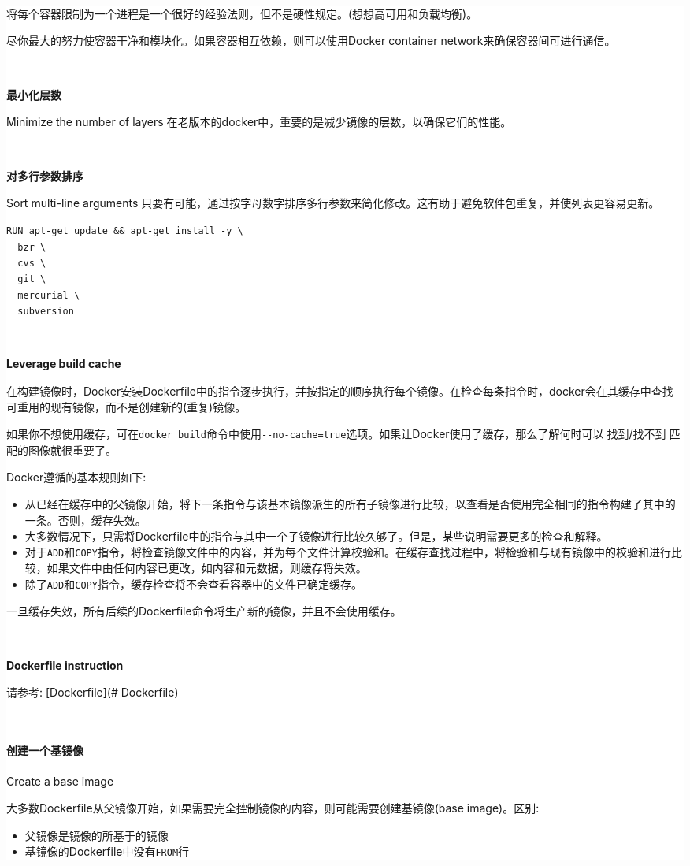 将每个容器限制为一个进程是一个很好的经验法则，但不是硬性规定。(想想高可用和负载均衡)。

尽你最大的努力使容器干净和模块化。如果容器相互依赖，则可以使用Docker container network来确保容器间可进行通信。

<br>

**最小化层数**

Minimize the number of layers
在老版本的docker中，重要的是减少镜像的层数，以确保它们的性能。

<br>

**对多行参数排序**

Sort multi-line arguments
只要有可能，通过按字母数字排序多行参数来简化修改。这有助于避免软件包重复，并使列表更容易更新。

```
RUN apt-get update && apt-get install -y \
  bzr \
  cvs \
  git \
  mercurial \
  subversion
```

<br>

**Leverage build cache**

在构建镜像时，Docker安装Dockerfile中的指令逐步执行，并按指定的顺序执行每个镜像。在检查每条指令时，docker会在其缓存中查找可重用的现有镜像，而不是创建新的(重复)镜像。

如果你不想使用缓存，可在`docker build`命令中使用`--no-cache=true`选项。如果让Docker使用了缓存，那么了解何时可以 找到/找不到 匹配的图像就很重要了。

Docker遵循的基本规则如下:

- 从已经在缓存中的父镜像开始，将下一条指令与该基本镜像派生的所有子镜像进行比较，以查看是否使用完全相同的指令构建了其中的一条。否则，缓存失效。
- 大多数情况下，只需将Dockerfile中的指令与其中一个子镜像进行比较久够了。但是，某些说明需要更多的检查和解释。
- 对于`ADD`和`COPY`指令，将检查镜像文件中的内容，并为每个文件计算校验和。在缓存查找过程中，将检验和与现有镜像中的校验和进行比较，如果文件中由任何内容已更改，如内容和元数据，则缓存将失效。
- 除了`ADD`和`COPY`指令，缓存检查将不会查看容器中的文件已确定缓存。

一旦缓存失效，所有后续的Dockerfile命令将生产新的镜像，并且不会使用缓存。

<br>

**Dockerfile instruction**

请参考: [Dockerfile](# Dockerfile)


<br/>


#### 创建一个基镜像

Create a base image

大多数Dockerfile从父镜像开始，如果需要完全控制镜像的内容，则可能需要创建基镜像(base image)。区别:

- 父镜像是镜像的所基于的镜像
- 基镜像的Dockerfile中没有`FROM`行
